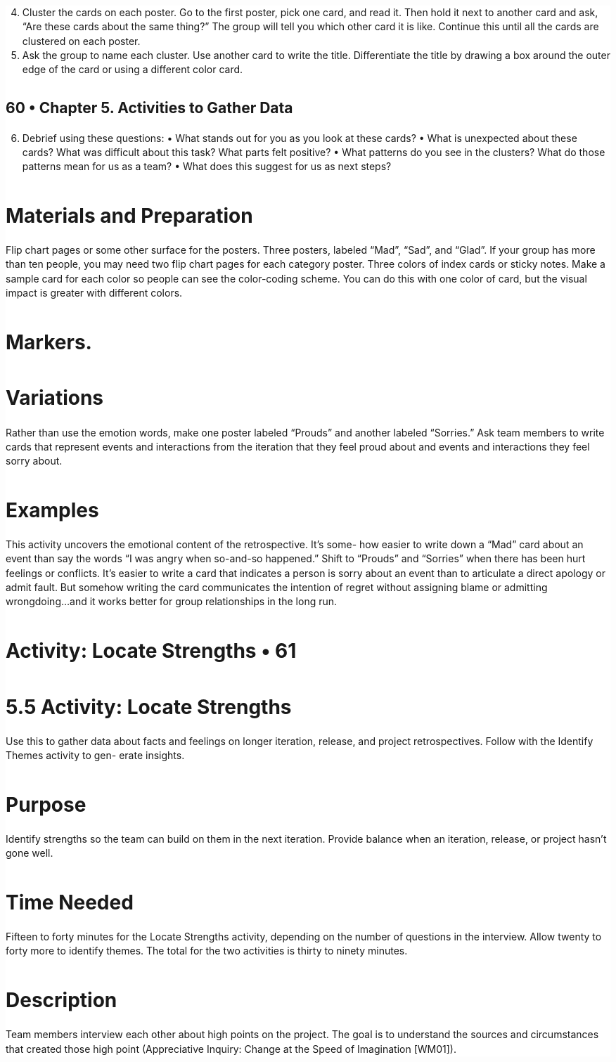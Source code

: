 4. Cluster the cards on each poster. Go to the first poster, pick one card, and read it. Then hold it next to another card and ask, “Are these cards about the same thing?” The group will tell you which other card it is like. Continue this until all the cards are clustered on each poster.
5. Ask the group to name each cluster. Use another card to write the title. Differentiate the title by drawing a box around the outer edge of the card or using a different color card.
 
## 60 • Chapter 5. Activities to Gather Data
6. Debrief using these questions:
• What stands out for you as you look at these cards?
• What is unexpected about these cards? What was difficult about this task? What parts felt positive?
• What patterns do you see in the clusters? What do those patterns mean for us as a team?
• What does this suggest for us as next steps?
# Materials and Preparation
Flip chart pages or some other surface for the posters. Three posters, labeled “Mad”, “Sad”, and “Glad”. If your group has more than ten people, you may need two flip chart pages for each category poster.
Three colors of index cards or sticky notes. Make a sample card for each color so people can see the color-coding scheme. You can do this with one color of card, but the visual impact is greater with different colors.
# Markers.
# Variations
Rather than use the emotion words, make one poster labeled “Prouds” and another labeled “Sorries.” Ask team members to write cards that represent events and interactions from the iteration that they feel proud about and events and interactions they feel sorry about.
# Examples
This activity uncovers the emotional content of the retrospective. It’s some- how easier to write down a “Mad” card about an event than say the words “I was angry when so-and-so happened.”
Shift to “Prouds” and “Sorries” when there has been hurt feelings or conflicts. It’s easier to write a card that indicates a person is sorry about an event than to articulate a direct apology or admit fault. But somehow writing the card communicates the intention of regret without assigning blame or admitting wrongdoing…and it works better for group relationships in the long run.
 
# Activity: Locate Strengths • 61
# 5.5 Activity: Locate Strengths
Use this to gather data about facts and feelings on longer iteration, release, and project retrospectives. Follow with the Identify Themes activity to gen- erate insights.
# Purpose
Identify strengths so the team can build on them in the next iteration. Provide balance when an iteration, release, or project hasn’t gone well.
# Time Needed
Fifteen to forty minutes for the Locate Strengths activity, depending on the number of questions in the interview. Allow twenty to forty more to identify themes. The total for the two activities is thirty to ninety minutes.
# Description
Team members interview each other about high points on the project. The goal is to understand the sources and circumstances that created those high point (Appreciative Inquiry: Change at the Speed of Imagination [WM01]).